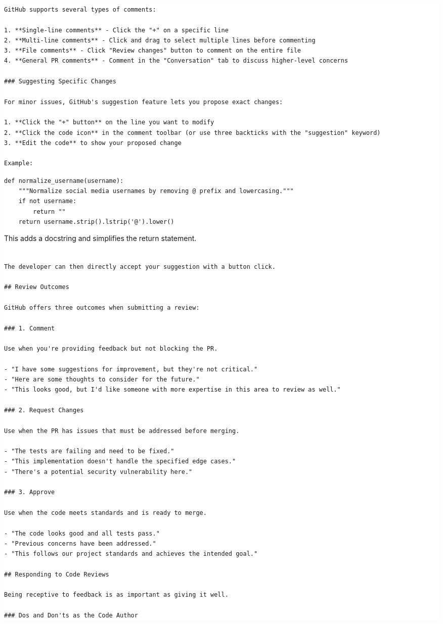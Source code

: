 ```
GitHub supports several types of comments:

1. **Single-line comments** - Click the "+" on a specific line
2. **Multi-line comments** - Click and drag to select multiple lines before commenting
3. **File comments** - Click "Review changes" button to comment on the entire file
4. **General PR comments** - Comment in the "Conversation" tab to discuss higher-level concerns

### Suggesting Specific Changes

For minor issues, GitHub's suggestion feature lets you propose exact changes:

1. **Click the "+" button** on the line you want to modify
2. **Click the code icon** in the comment toolbar (or use three backticks with the "suggestion" keyword)
3. **Edit the code** to show your proposed change

Example:
````
```suggestion
def normalize_username(username):
    """Normalize social media usernames by removing @ prefix and lowercasing."""
    if not username:
        return ""
    return username.strip().lstrip('@').lower()
```
This adds a docstring and simplifies the return statement.
````

The developer can then directly accept your suggestion with a button click.

## Review Outcomes

GitHub offers three outcomes when submitting a review:

### 1. Comment

Use when you're providing feedback but not blocking the PR.

- "I have some suggestions for improvement, but they're not critical."
- "Here are some thoughts to consider for the future."
- "This looks good, but I'd like someone with more expertise in this area to review as well."

### 2. Request Changes

Use when the PR has issues that must be addressed before merging.

- "The tests are failing and need to be fixed."
- "This implementation doesn't handle the specified edge cases."
- "There's a potential security vulnerability here."

### 3. Approve

Use when the code meets standards and is ready to merge.

- "The code looks good and all tests pass."
- "Previous concerns have been addressed."
- "This follows our project standards and achieves the intended goal."

## Responding to Code Reviews

Being receptive to feedback is as important as giving it well.

### Dos and Don'ts as the Code Author

````